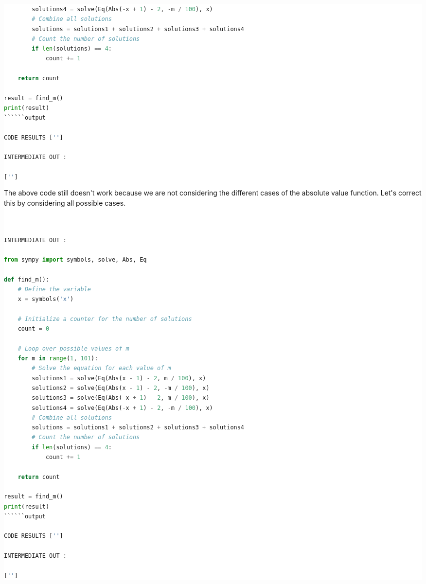 ```python
        solutions4 = solve(Eq(Abs(-x + 1) - 2, -m / 100), x)
        # Combine all solutions
        solutions = solutions1 + solutions2 + solutions3 + solutions4
        # Count the number of solutions
        if len(solutions) == 4:
            count += 1

    return count

result = find_m()
print(result)
``````output

CODE RESULTS ['']

INTERMEDIATE OUT :

['']
```

The above code still doesn't work because we are not considering the different cases of the absolute value function. Let's correct this by considering all possible cases.

```python


INTERMEDIATE OUT :

from sympy import symbols, solve, Abs, Eq

def find_m():
    # Define the variable
    x = symbols('x')

    # Initialize a counter for the number of solutions
    count = 0

    # Loop over possible values of m
    for m in range(1, 101):
        # Solve the equation for each value of m
        solutions1 = solve(Eq(Abs(x - 1) - 2, m / 100), x)
        solutions2 = solve(Eq(Abs(x - 1) - 2, -m / 100), x)
        solutions3 = solve(Eq(Abs(-x + 1) - 2, m / 100), x)
        solutions4 = solve(Eq(Abs(-x + 1) - 2, -m / 100), x)
        # Combine all solutions
        solutions = solutions1 + solutions2 + solutions3 + solutions4
        # Count the number of solutions
        if len(solutions) == 4:
            count += 1

    return count

result = find_m()
print(result)
``````output

CODE RESULTS ['']

INTERMEDIATE OUT :

['']
```
